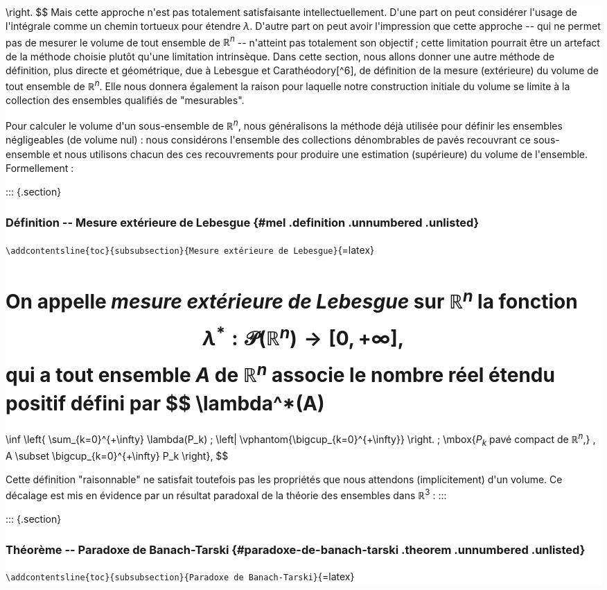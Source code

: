 \right.
$$ Mais cette approche n'est pas totalement satisfaisante
intellectuellement. D'une part on peut considérer l'usage de l'intégrale
comme un chemin tortueux pour étendre $\lambda$. D'autre part on peut
avoir l'impression que cette approche -- qui ne permet pas de mesurer le
volume de tout ensemble de $\mathbb{R}^n$ -- n'atteint pas totalement
son objectif ; cette limitation pourrait être un artefact de la méthode
choisie plutôt qu'une limitation intrinsèque. Dans cette section, nous
allons donner une autre méthode de définition, plus directe et
géométrique, due à Lebesgue et Carathéodory[^6], de définition de la
mesure (extérieure) du volume de tout ensemble de $\mathbb{R}^n$. Elle
nous donnera également la raison pour laquelle notre construction
initiale du volume se limite à la collection des ensembles qualifiés de
"mesurables".

Pour calculer le volume d'un sous-ensemble de $\mathbb{R}^n$, nous
généralisons la méthode déjà utilisée pour définir les ensembles
négligeables (de volume nul) : nous considérons l'ensemble des
collections dénombrables de pavés recouvrant ce sous-ensemble et nous
utilisons chacun des ces recouvrements pour produire une estimation
(supérieure) du volume de l'ensemble. Formellement :

::: {.section}
### Définition -- Mesure extérieure de Lebesgue {#mel .definition .unnumbered .unlisted}

`\addcontentsline{toc}{subsubsection}{Mesure extérieure de Lebesgue}`{=latex}

On appelle *mesure extérieure de Lebesgue* sur $\mathbb{R}^n$ la
fonction $$\lambda^*: \mathcal{P}(\mathbb{R}^n) \to [0, +\infty],$$ qui
a tout ensemble $A$ de $\mathbb{R}^n$ associe le nombre réel étendu
positif défini par $$
\lambda^*(A) 
= 
\inf 
\left\{
\sum_{k=0}^{+\infty} \lambda(P_k)
\; \left| \vphantom{\bigcup_{k=0}^{+\infty}} \right. \; 
\mbox{$P_k$ pavé compact de $\mathbb{R}^n$,} \, A \subset \bigcup_{k=0}^{+\infty} P_k
\right\},
$$

Cette définition "raisonnable" ne satisfait toutefois pas les propriétés
que nous attendons (implicitement) d'un volume. Ce décalage est mis en
évidence par un résultat paradoxal de la théorie des ensembles dans
$\mathbb{R}^3$ :
:::

::: {.section}
### Théorème -- Paradoxe de Banach-Tarski {#paradoxe-de-banach-tarski .theorem .unnumbered .unlisted}

`\addcontentsline{toc}{subsubsection}{Paradoxe de Banach-Tarski}`{=latex}
